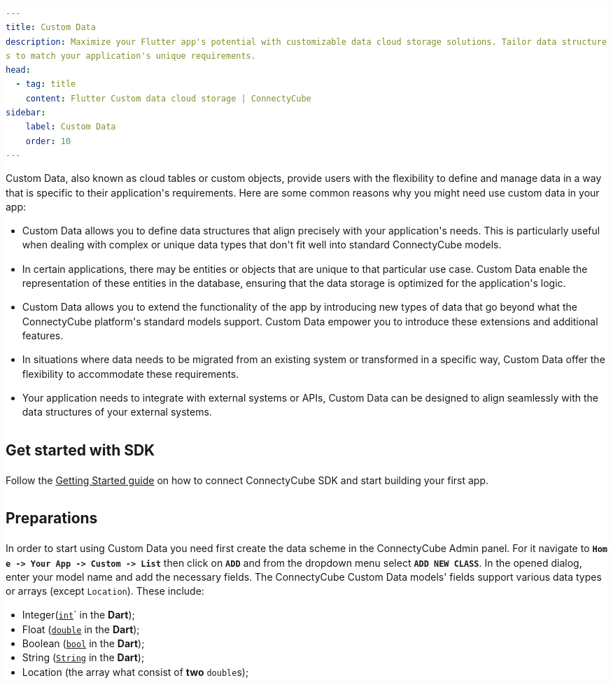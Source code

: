 ```yaml
---
title: Custom Data
description: Maximize your Flutter app's potential with customizable data cloud storage solutions. Tailor data structures to match your application's unique requirements.
head:
  - tag: title
    content: Flutter Custom data cloud storage | ConnectyCube
sidebar: 
    label: Custom Data
    order: 10
---
```


Custom Data, also known as cloud tables or custom objects, provide users with
the flexibility to define and manage data in a way that is specific to their application's requirements.
Here are some common reasons why you might need use custom data in your app:

- Custom Data allows you to define data structures that align precisely with your
  application's needs. This is particularly useful when dealing with complex or unique data types
  that don't fit well into standard ConnectyCube models.

- In certain applications, there may be entities or objects that are unique to that particular use
  case. Custom Data enable the representation of these entities in the database, ensuring
  that the data storage is optimized for the application's logic.

- Custom Data allows you to extend the functionality of the app by introducing new types of data that
  go beyond what the ConnectyCube platform's standard models support. Custom Data empower you to
  introduce these extensions and additional features.

- In situations where data needs to be migrated from an existing system or transformed in a specific
  way, Custom Data offer the flexibility to accommodate these requirements.

- Your application needs to integrate with external systems or APIs, Custom Data can
  be designed to align seamlessly with the data structures of your external systems.


## Get started with SDK

Follow the [Getting Started guide](/flutter/) on how to connect ConnectyCube SDK and start building your first app.

## Preparations

In order to start using Custom Data you need first create the data scheme in the ConnectyCube Admin panel.
For it navigate to **`Home -> Your App -> Custom -> List`** then click on **`ADD`** and from the dropdown menu select **`ADD NEW CLASS`**.
In the opened dialog, enter your model name and add the necessary fields.
The ConnectyCube Custom Data models' fields support various data types or arrays (except `Location`). These include:
- Integer([`int`](https://api.dart.dev/stable/dart-core/int-class.html)` in the **Dart**);
- Float ([`double`](https://api.dart.dev/stable/dart-core/double-class.html) in the **Dart**);
- Boolean ([`bool`](https://dart.dev/language/built-in-types#booleans) in the **Dart**);
- String ([`String`](https://dart.dev/language/built-in-types#strings) in the **Dart**);
- Location (the array what consist of **two** `double`s);
